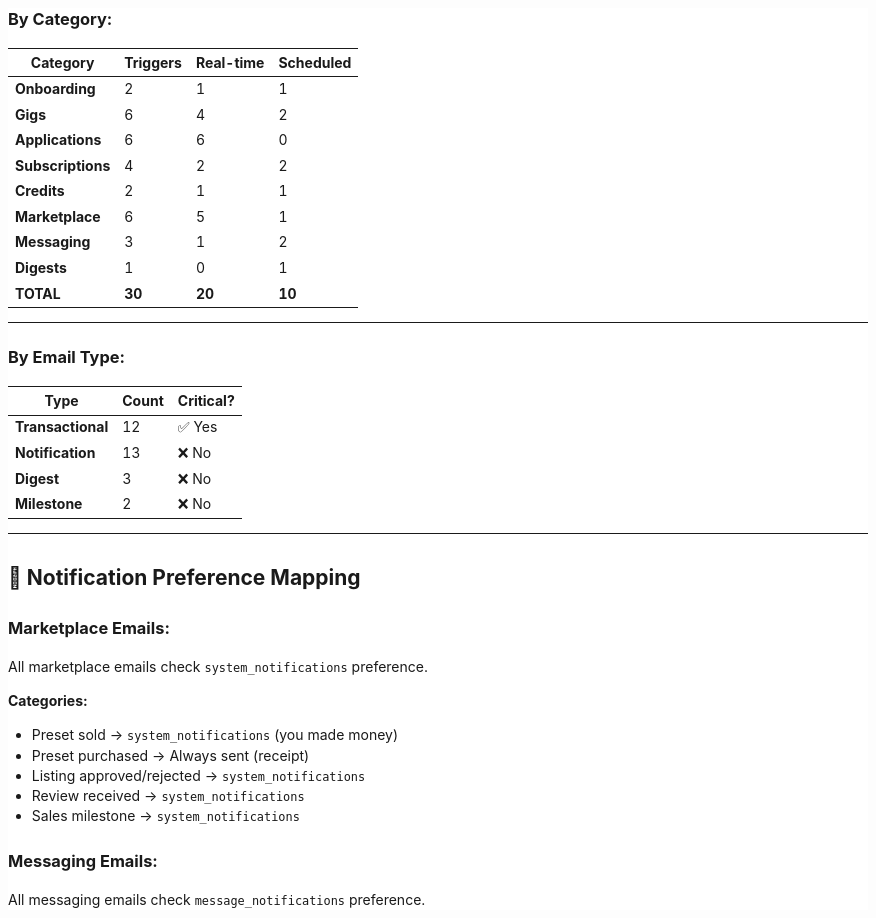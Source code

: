 ### By Category:

| Category | Triggers | Real-time | Scheduled |
|----------|----------|-----------|-----------|
| **Onboarding** | 2 | 1 | 1 |
| **Gigs** | 6 | 4 | 2 |
| **Applications** | 6 | 6 | 0 |
| **Subscriptions** | 4 | 2 | 2 |
| **Credits** | 2 | 1 | 1 |
| **Marketplace** | 6 | 5 | 1 |
| **Messaging** | 3 | 1 | 2 |
| **Digests** | 1 | 0 | 1 |
| **TOTAL** | **30** | **20** | **10** |

---

### By Email Type:

| Type | Count | Critical? |
|------|-------|-----------|
| **Transactional** | 12 | ✅ Yes |
| **Notification** | 13 | ❌ No |
| **Digest** | 3 | ❌ No |
| **Milestone** | 2 | ❌ No |

---

## 🎯 Notification Preference Mapping

### Marketplace Emails:
All marketplace emails check `system_notifications` preference.

**Categories:**
- Preset sold → `system_notifications` (you made money)
- Preset purchased → Always sent (receipt)
- Listing approved/rejected → `system_notifications`
- Review received → `system_notifications`
- Sales milestone → `system_notifications`

### Messaging Emails:
All messaging emails check `message_notifications` preference.
